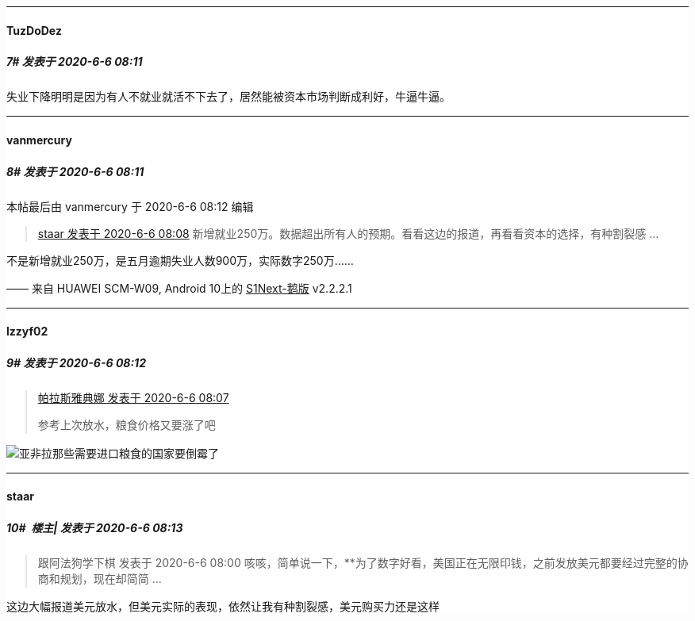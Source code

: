 
-----

####  TuzDoDez  
##### 7#       发表于 2020-6-6 08:11




失业下降明明是因为有人不就业就活不下去了，居然能被资本市场判断成利好，牛逼牛逼。







-----

####  vanmercury  
##### 8#       发表于 2020-6-6 08:11



 本帖最后由 vanmercury 于 2020-6-6 08:12 编辑 
<blockquote><a href="httphttps://bbs.saraba1st.com/2b/forum.php?mod=redirect&amp;goto=findpost&amp;pid=47694645&amp;ptid=1939887" target="_blank">staar 发表于 2020-6-6 08:08</a>
新增就业250万。数据超出所有人的预期。看看这边的报道，再看看资本的选择，有种割裂感 ...</blockquote>
不是新增就业250万，是五月逾期失业人数900万，实际数字250万……

—— 来自 HUAWEI SCM-W09, Android 10上的 [S1Next-鹅版](https://github.com/ykrank/S1-Next/releases) v2.2.2.1







-----

####  lzzyf02  
##### 9#       发表于 2020-6-6 08:12



<blockquote><a href="httphttps://bbs.saraba1st.com/2b/forum.php?mod=redirect&amp;goto=findpost&amp;pid=47694638&amp;ptid=1939887" target="_blank">帕拉斯雅典娜 发表于 2020-6-6 08:07</a>

参考上次放水，粮食价格又要涨了吧</blockquote>
<img src="https://static.saraba1st.com/image/smiley/face2017/068.png" referrerpolicy="no-referrer">亚非拉那些需要进口粮食的国家要倒霉了







-----

####  staar  
##### 10#         楼主| 发表于 2020-6-6 08:13



<blockquote>跟阿法狗学下棋 发表于 2020-6-6 08:00
咳咳，简单说一下，**为了数字好看，美国正在无限印钱，之前发放美元都要经过完整的协商和规划，现在却简简 ...</blockquote>
这边大幅报道美元放水，但美元实际的表现，依然让我有种割裂感，美元购买力还是这样
